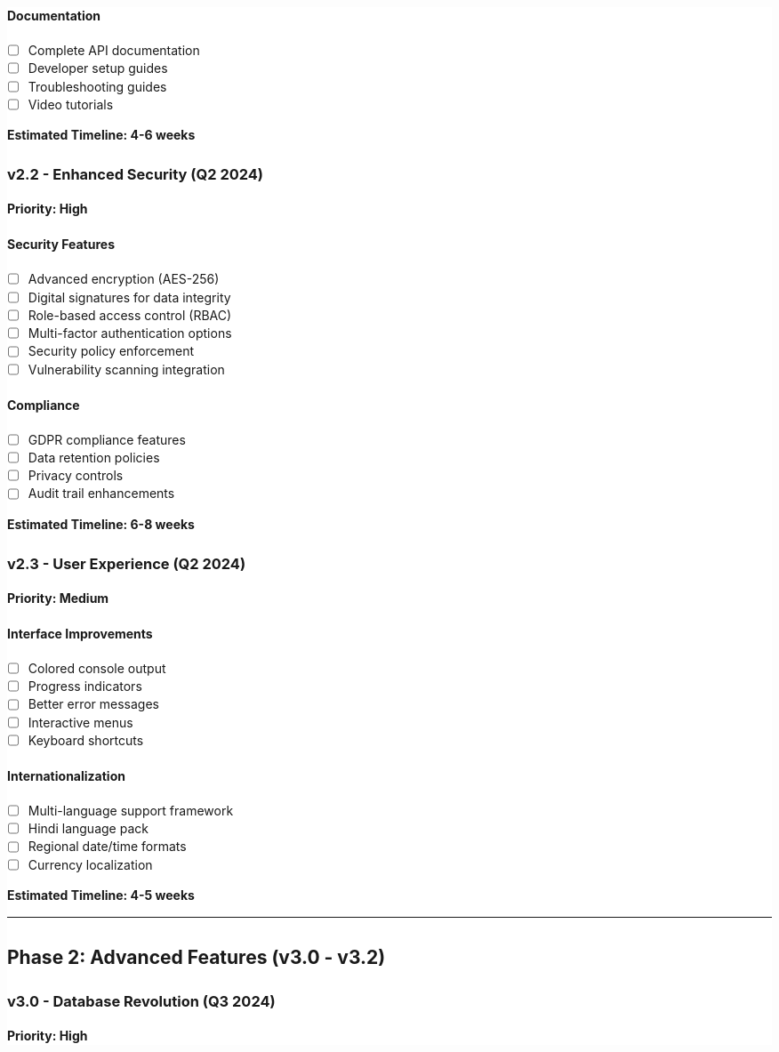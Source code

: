 #### Documentation
- [ ] Complete API documentation
- [ ] Developer setup guides
- [ ] Troubleshooting guides
- [ ] Video tutorials

**Estimated Timeline: 4-6 weeks**

### v2.2 - Enhanced Security (Q2 2024)
**Priority: High**

#### Security Features
- [ ] Advanced encryption (AES-256)
- [ ] Digital signatures for data integrity
- [ ] Role-based access control (RBAC)
- [ ] Multi-factor authentication options
- [ ] Security policy enforcement
- [ ] Vulnerability scanning integration

#### Compliance
- [ ] GDPR compliance features
- [ ] Data retention policies
- [ ] Privacy controls
- [ ] Audit trail enhancements

**Estimated Timeline: 6-8 weeks**

### v2.3 - User Experience (Q2 2024)
**Priority: Medium**

#### Interface Improvements
- [ ] Colored console output
- [ ] Progress indicators
- [ ] Better error messages
- [ ] Interactive menus
- [ ] Keyboard shortcuts

#### Internationalization
- [ ] Multi-language support framework
- [ ] Hindi language pack
- [ ] Regional date/time formats
- [ ] Currency localization

**Estimated Timeline: 4-5 weeks**

---

## Phase 2: Advanced Features (v3.0 - v3.2)

### v3.0 - Database Revolution (Q3 2024)
**Priority: High**
